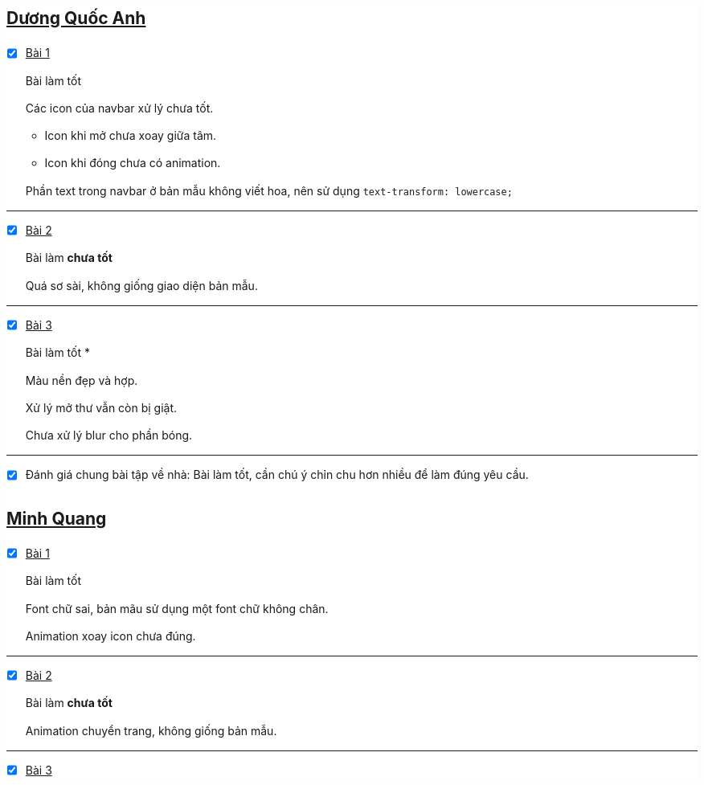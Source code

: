 ## [Dương Quốc Anh](https://github.com/QuocAnh-bit/F8_fullstack_006)

- [x] [Bài 1](https://github.com/QuocAnh-bit/F8_fullstack_006)

  Bài làm tốt

  Các icon của navbar xử lý chưa tốt.

  - Icon khi mở chưa xoay giữa tâm.

  - Icon khi đóng chưa có animation.

  Phần text trong navbar ở bản mẫu không viết hoa, nên sử dụng `text-transform: lowercase;`

---

- [x] [Bài 2](https://github.com/QuocAnh-bit/F8_fullstack_006)

  Bài làm **chưa tốt**

  Quá sơ sài, không giống giao diện bản mẫu.

---

- [x] [Bài 3](https://github.com/QuocAnh-bit/F8_fullstack_006)

  Bài làm tốt \*

  Màu nền đẹp và hợp.

  Xử lý mở thư vẫn còn bị giật.

  Chưa xử lý blur cho phần bóng.

---

- [x] Đánh giá chung bài tập về nhà: Bài làm tốt, cần chú ý chỉn chu hơn nhiều để làm đúng yêu cầu.

## [Minh Quang](https://github.com/QuocAnh-bit/F8_fullstack_006)

- [x] [Bài 1](https://github.com/QuocAnh-bit/F8_fullstack_006)

  Bài làm tốt

  Font chữ sai, bản mãu sử dụng một font chữ không chân.

  Animation xoay icon chưa đúng.

---

- [x] [Bài 2](https://github.com/QuocAnh-bit/F8_fullstack_006)

  Bài làm **chưa tốt**

  Animation chuyển trang, không giống bản mẫu.

---

- [x] [Bài 3](https://github.com/QuocAnh-bit/F8_fullstack_006)
